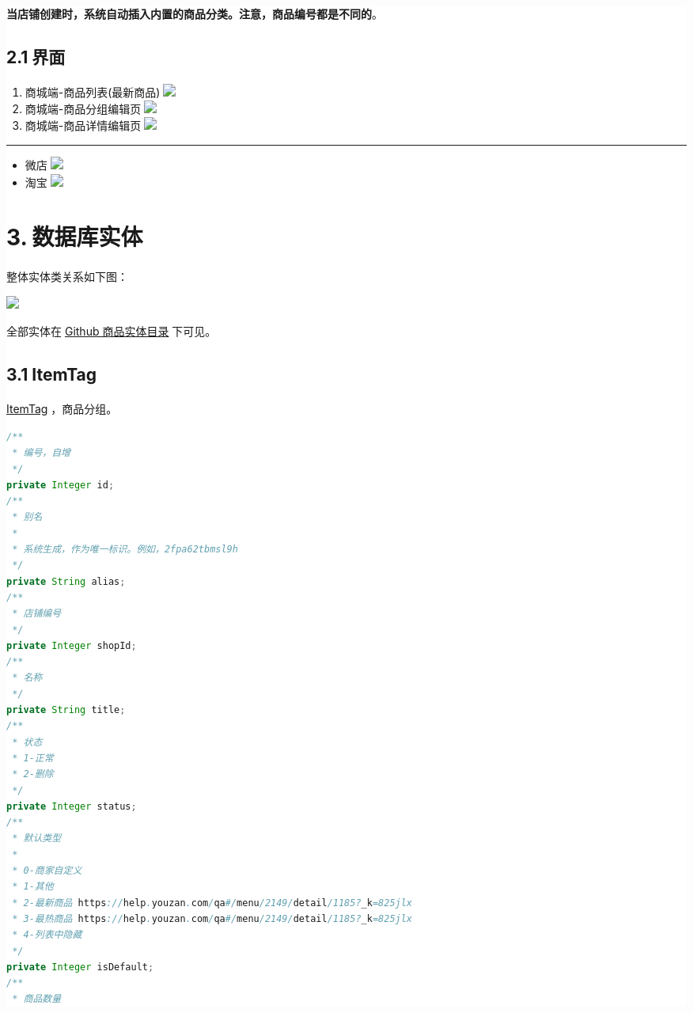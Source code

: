 **当店铺创建时，系统自动插入内置的商品分类。注意，商品编号都是不同的**。

## 2.1 界面

1. 商城端-商品列表(最新商品) ![](http://www.iocoder.cn/images/Entity/2018_01_27/01.png) 
2. 商城端-商品分组编辑页 ![](http://www.iocoder.cn/images/Entity/2018_01_27/01.png) 
3. 商城端-商品详情编辑页 ![](http://www.iocoder.cn/images/Entity/2018_01_27/03.png) 

-------

* 微店 ![](http://www.iocoder.cn/images/Entity/2018_01_27/04.png)
* 淘宝 ![](http://www.iocoder.cn/images/Entity/2018_01_27/05.png)

# 3. 数据库实体

整体实体类关系如下图：

![](http://www.iocoder.cn/images/Entity/2018_01_27/06.png)

全部实体在 [Github 商品实体目录](https://github.com/YunaiV/doraemon-entity/tree/96c5057a3ead6da1357c31650f26c5794c400adf/src/main/java/cn/iocoder/doraemon/itemgroup/item/entity) 下可见。

## 3.1 ItemTag

[ItemTag](https://github.com/YunaiV/doraemon-entity/blob/96c5057a3ead6da1357c31650f26c5794c400adf/src/main/java/cn/iocoder/doraemon/itemgroup/item/entity/ItemTag.java) ，商品分组。

```Java
/**
 * 编号，自增
 */
private Integer id;
/**
 * 别名
 *
 * 系统生成，作为唯一标识。例如，2fpa62tbmsl9h
 */
private String alias;
/**
 * 店铺编号
 */
private Integer shopId;
/**
 * 名称
 */
private String title;
/**
 * 状态
 * 1-正常
 * 2-删除
 */
private Integer status;
/**
 * 默认类型
 *
 * 0-商家自定义
 * 1-其他
 * 2-最新商品 https://help.youzan.com/qa#/menu/2149/detail/1185?_k=825jlx
 * 3-最热商品 https://help.youzan.com/qa#/menu/2149/detail/1185?_k=825jlx
 * 4-列表中隐藏
 */
private Integer isDefault;
/**
 * 商品数量
```